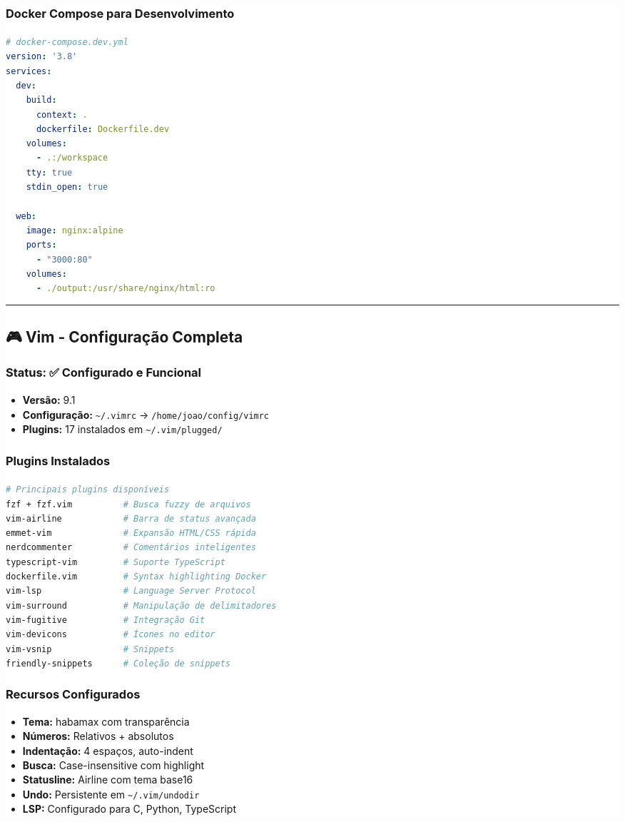 ### **Docker Compose para Desenvolvimento**
```yaml
# docker-compose.dev.yml
version: '3.8'
services:
  dev:
    build: 
      context: .
      dockerfile: Dockerfile.dev
    volumes:
      - .:/workspace
    tty: true
    stdin_open: true
  
  web:
    image: nginx:alpine
    ports:
      - "3000:80"
    volumes:
      - ./output:/usr/share/nginx/html:ro
```

---

## 🎮 Vim - Configuração Completa

### **Status:** ✅ Configurado e Funcional
- **Versão:** 9.1
- **Configuração:** `~/.vimrc` → `/home/joao/config/vimrc`
- **Plugins:** 17 instalados em `~/.vim/plugged/`

### **Plugins Instalados**
```bash
# Principais plugins disponíveis
fzf + fzf.vim          # Busca fuzzy de arquivos
vim-airline            # Barra de status avançada  
emmet-vim              # Expansão HTML/CSS rápida
nerdcommenter          # Comentários inteligentes
typescript-vim         # Suporte TypeScript
dockerfile.vim         # Syntax highlighting Docker
vim-lsp                # Language Server Protocol
vim-surround           # Manipulação de delimitadores
vim-fugitive           # Integração Git
vim-devicons           # Ícones no editor
vim-vsnip              # Snippets
friendly-snippets      # Coleção de snippets
```

### **Recursos Configurados**
- **Tema:** habamax com transparência
- **Números:** Relativos + absolutos
- **Indentação:** 4 espaços, auto-indent
- **Busca:** Case-insensitive com highlight
- **Statusline:** Airline com tema base16
- **Undo:** Persistente em `~/.vim/undodir`
- **LSP:** Configurado para C, Python, TypeScript
